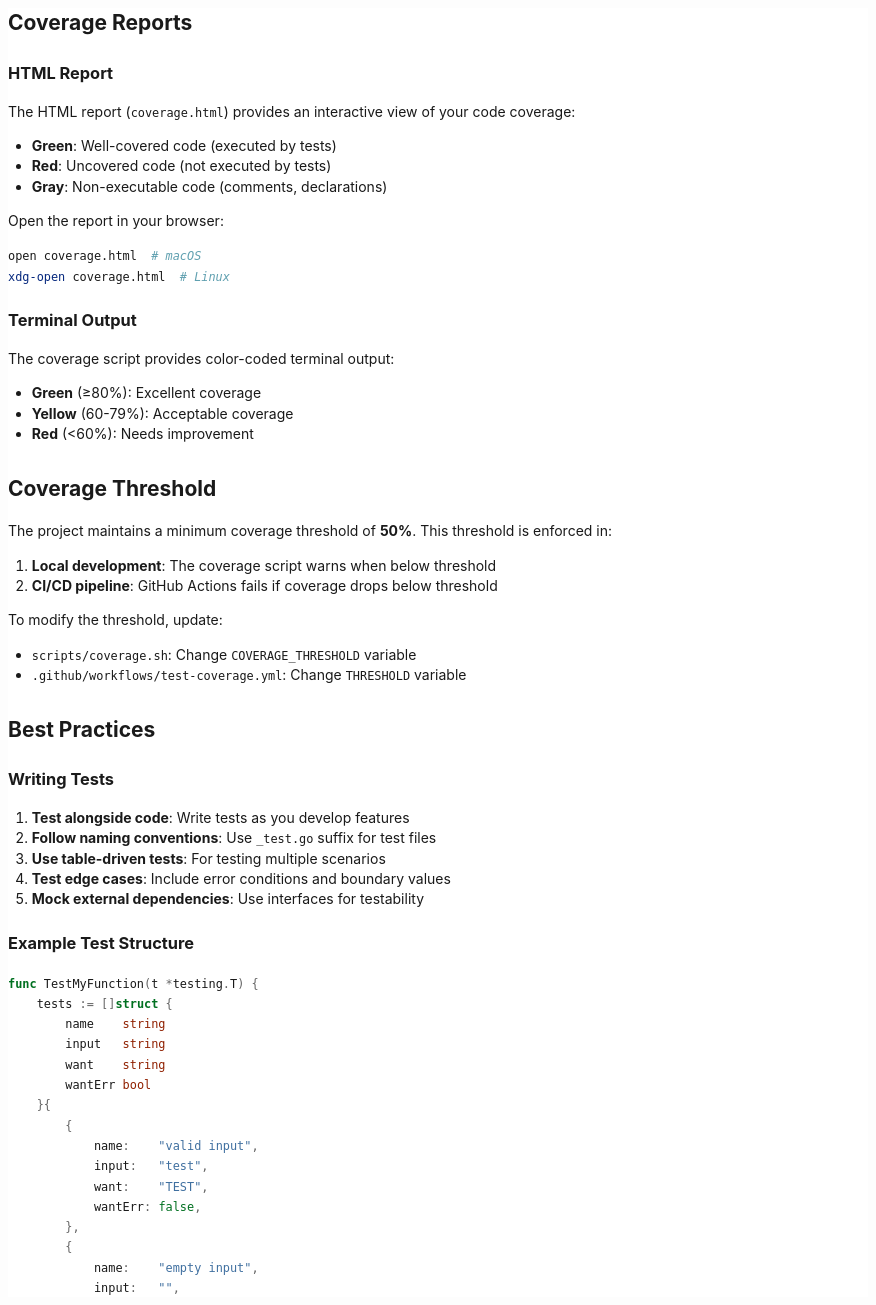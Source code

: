 ## Coverage Reports

### HTML Report

The HTML report (`coverage.html`) provides an interactive view of your code coverage:

- **Green**: Well-covered code (executed by tests)
- **Red**: Uncovered code (not executed by tests)
- **Gray**: Non-executable code (comments, declarations)

Open the report in your browser:

```bash
open coverage.html  # macOS
xdg-open coverage.html  # Linux
```

### Terminal Output

The coverage script provides color-coded terminal output:

- **Green** (≥80%): Excellent coverage
- **Yellow** (60-79%): Acceptable coverage
- **Red** (<60%): Needs improvement

## Coverage Threshold

The project maintains a minimum coverage threshold of **50%**. This threshold is enforced in:

1. **Local development**: The coverage script warns when below threshold
2. **CI/CD pipeline**: GitHub Actions fails if coverage drops below threshold

To modify the threshold, update:

- `scripts/coverage.sh`: Change `COVERAGE_THRESHOLD` variable
- `.github/workflows/test-coverage.yml`: Change `THRESHOLD` variable

## Best Practices

### Writing Tests

1. **Test alongside code**: Write tests as you develop features
2. **Follow naming conventions**: Use `_test.go` suffix for test files
3. **Use table-driven tests**: For testing multiple scenarios
4. **Test edge cases**: Include error conditions and boundary values
5. **Mock external dependencies**: Use interfaces for testability

### Example Test Structure

```go
func TestMyFunction(t *testing.T) {
    tests := []struct {
        name    string
        input   string
        want    string
        wantErr bool
    }{
        {
            name:    "valid input",
            input:   "test",
            want:    "TEST",
            wantErr: false,
        },
        {
            name:    "empty input",
            input:   "",
```